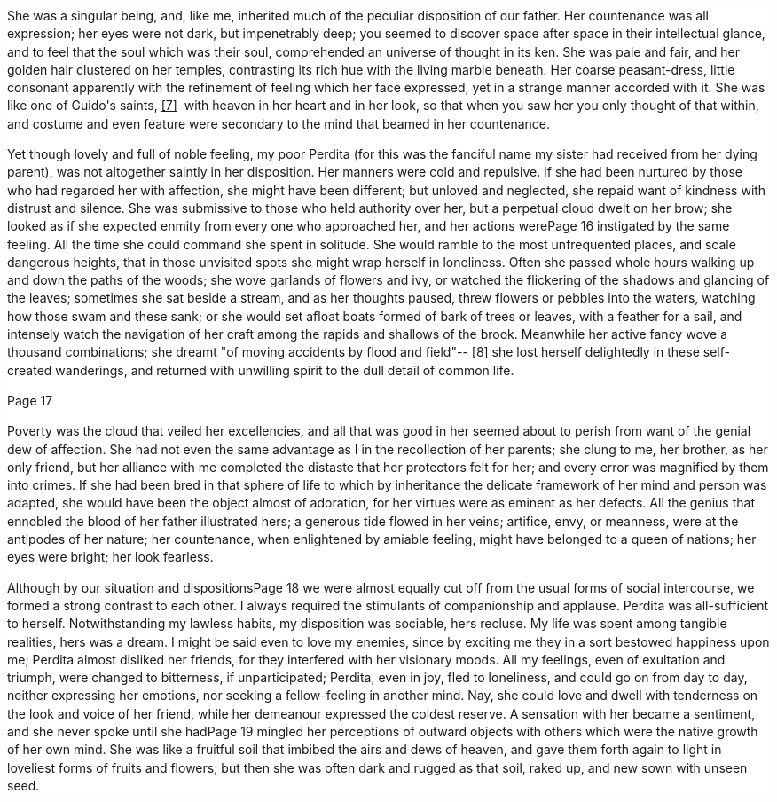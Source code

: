 She was a singular being, and, like me, inherited much of the peculiar disposition of our father. Her countenance was all expression; her eyes were not dark, but impenetrably deep; you seemed to discover space after space in their intellectual glance, and to feel that the soul which was their soul, comprehended an universe of thought in its ken. She was pale and fair, and her golden hair clustered on her temples, contrasting its rich hue with the living marble beneath. Her coarse peasant-dress, little consonant apparently with the refinement of feeling which her face expressed, yet in a strange manner accorded with it. She was like one of Guido's saints, [\[7\]](#7)  with heaven in her heart and in her look, so that when you saw her you only thought of that within, and costume and even feature were secondary to the mind that beamed in her countenance.

Yet though lovely and full of noble feeling, my poor Perdita (for this was the fanciful name my sister had received from her dying parent), was not altogether saintly in her disposition. Her manners were cold and repulsive. If she had been nurtured by those who had regarded her with affection, she might have been different; but unloved and neglected, she repaid want of kindness with distrust and silence. She was submissive to those who held authority over her, but a perpetual cloud dwelt on her brow; she looked as if she expected enmity from every one who approached her, and her actions werePage 16 instigated by the same feeling. All the time she could command she spent in solitude. She would ramble to the most unfrequented places, and scale dangerous heights, that in those unvisited spots she might wrap herself in loneliness. Often she passed whole hours walking up and down the paths of the woods; she wove garlands of flowers and ivy, or watched the flickering of the shadows and glancing of the leaves; sometimes she sat beside a stream, and as her thoughts paused, threw flowers or pebbles into the waters, watching how those swam and these sank; or she would set afloat boats formed of bark of trees or leaves, with a feather for a sail, and intensely watch the navigation of her craft among the rapids and shallows of the brook. Meanwhile her active fancy wove a thousand combinations; she dreamt "of moving accidents by flood and field"-- [\[8\]](#8) she lost herself delightedly in these self-created wanderings, and returned with unwilling spirit to the dull detail of common life.

Page 17

Poverty was the cloud that veiled her excellencies, and all that was good in her seemed about to perish from want of the genial dew of affection. She had not even the same advantage as I in the recollection of her parents; she clung to me, her brother, as her only friend, but her alliance with me completed the distaste that her protectors felt for her; and every error was magnified by them into crimes. If she had been bred in that sphere of life to which by inheritance the delicate framework of her mind and person was adapted, she would have been the object almost of adoration, for her virtues were as eminent as her defects. All the genius that ennobled the blood of her father illustrated hers; a generous tide flowed in her veins; artifice, envy, or meanness, were at the antipodes of her nature; her countenance, when enlightened by amiable feeling, might have belonged to a queen of nations; her eyes were bright; her look fearless.

Although by our situation and dispositionsPage 18 we were almost equally cut off from the usual forms of social intercourse, we formed a strong contrast to each other. I always required the stimulants of companionship and applause. Perdita was all-sufficient to herself. Notwithstanding my lawless habits, my disposition was sociable, hers recluse. My life was spent among tangible realities, hers was a dream. I might be said even to love my enemies, since by exciting me they in a sort bestowed happiness upon me; Perdita almost disliked her friends, for they interfered with her visionary moods. All my feelings, even of exultation and triumph, were changed to bitterness, if unparticipated; Perdita, even in joy, fled to loneliness, and could go on from day to day, neither expressing her emotions, nor seeking a fellow-feeling in another mind. Nay, she could love and dwell with tenderness on the look and voice of her friend, while her demeanour expressed the coldest reserve. A sensation with her became a sentiment, and she never spoke until she hadPage 19 mingled her perceptions of outward objects with others which were the native growth of her own mind. She was like a fruitful soil that imbibed the airs and dews of heaven, and gave them forth again to light in loveliest forms of fruits and flowers; but then she was often dark and rugged as that soil, raked up, and new sown with unseen seed.
